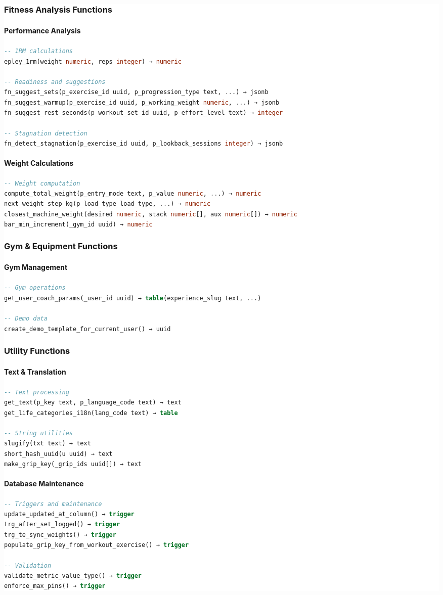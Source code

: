 ### Fitness Analysis Functions

#### Performance Analysis
```sql
-- 1RM calculations
epley_1rm(weight numeric, reps integer) → numeric

-- Readiness and suggestions
fn_suggest_sets(p_exercise_id uuid, p_progression_type text, ...) → jsonb
fn_suggest_warmup(p_exercise_id uuid, p_working_weight numeric, ...) → jsonb
fn_suggest_rest_seconds(p_workout_set_id uuid, p_effort_level text) → integer

-- Stagnation detection
fn_detect_stagnation(p_exercise_id uuid, p_lookback_sessions integer) → jsonb
```

#### Weight Calculations
```sql
-- Weight computation
compute_total_weight(p_entry_mode text, p_value numeric, ...) → numeric
next_weight_step_kg(p_load_type load_type, ...) → numeric
closest_machine_weight(desired numeric, stack numeric[], aux numeric[]) → numeric
bar_min_increment(_gym_id uuid) → numeric
```

### Gym & Equipment Functions

#### Gym Management
```sql
-- Gym operations
get_user_coach_params(_user_id uuid) → table(experience_slug text, ...)

-- Demo data
create_demo_template_for_current_user() → uuid
```

### Utility Functions

#### Text & Translation
```sql
-- Text processing
get_text(p_key text, p_language_code text) → text
get_life_categories_i18n(lang_code text) → table

-- String utilities
slugify(txt text) → text
short_hash_uuid(u uuid) → text
make_grip_key(_grip_ids uuid[]) → text
```

#### Database Maintenance
```sql
-- Triggers and maintenance
update_updated_at_column() → trigger
trg_after_set_logged() → trigger
trg_te_sync_weights() → trigger
populate_grip_key_from_workout_exercise() → trigger

-- Validation
validate_metric_value_type() → trigger
enforce_max_pins() → trigger
```
